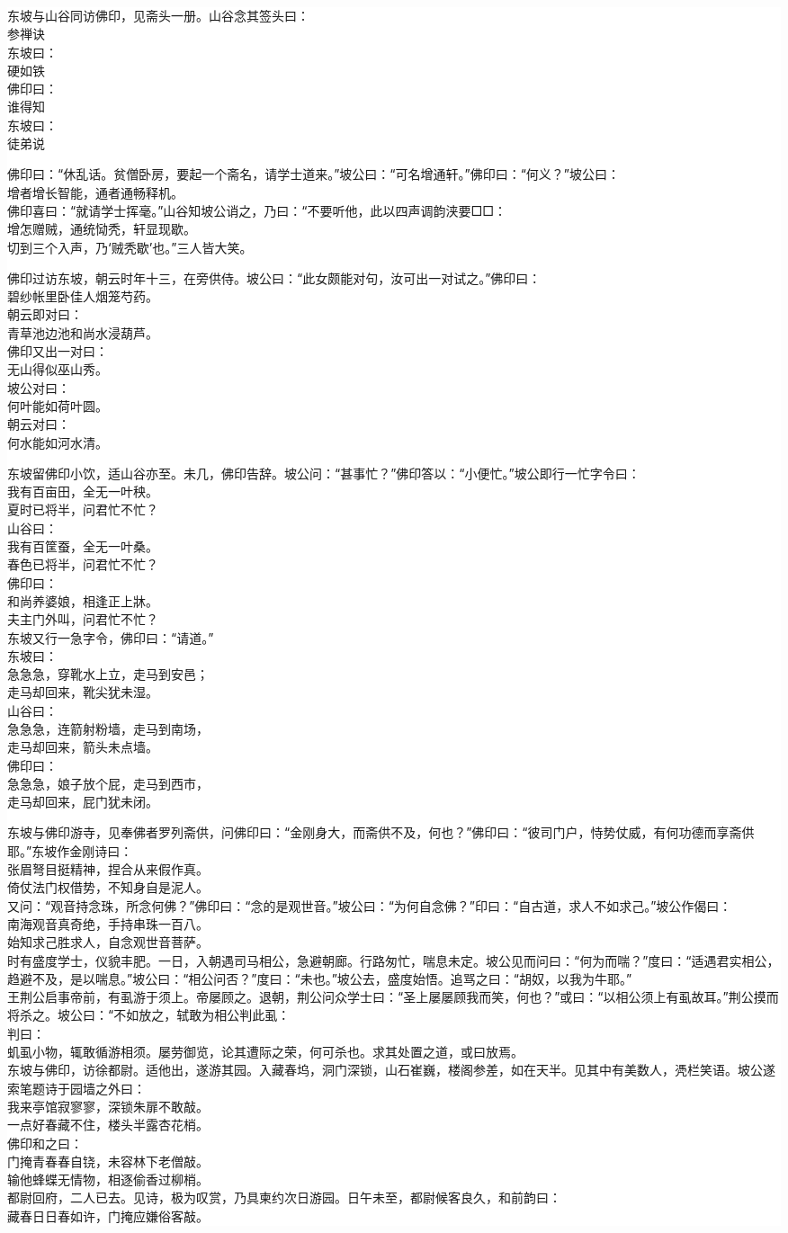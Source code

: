 东坡与山谷同访佛印，见斋头一册。山谷念其签头曰：  
参禅诀  
东坡曰：  
硬如铁  
佛印曰：  
谁得知  
东坡曰：  
徒弟说  
  
佛印曰：“休乱话。贫僧卧房，要起一个斋名，请学士道来。”坡公曰：“可名增通轩。”佛印曰：“何义？”坡公曰：  
增者增长智能，通者通畅释机。  
佛印喜曰：“就请学士挥毫。”山谷知坡公诮之，乃曰：“不要听他，此以四声调韵浃要□□：  
增怎赠贼，通统恸秃，轩显现歇。  
切到三个入声，乃‘贼秃歇’也。”三人皆大笑。  
  
佛印过访东坡，朝云时年十三，在旁供侍。坡公曰：“此女颇能对句，汝可出一对试之。”佛印曰：  
碧纱帐里卧佳人烟笼芍药。  
朝云即对曰：  
青草池边池和尚水浸葫芦。  
佛印又出一对曰：  
无山得似巫山秀。  
坡公对曰：  
何叶能如荷叶圆。  
朝云对曰：  
何水能如河水清。  
  
东坡留佛印小饮，适山谷亦至。未几，佛印告辞。坡公问：“甚事忙？”佛印答以：“小便忙。”坡公即行一忙字令曰：  
我有百亩田，全无一叶秧。  
夏时已将半，问君忙不忙？  
山谷曰：  
我有百筐蚕，全无一叶桑。  
春色已将半，问君忙不忙？  
佛印曰：  
和尚养婆娘，相逢正上牀。  
夫主门外叫，问君忙不忙？  
东坡又行一急字令，佛印曰：“请道。”  
东坡曰：  
急急急，穿靴水上立，走马到安邑；  
走马却回来，靴尖犹未湿。  
山谷曰：  
急急急，连箭射粉墙，走马到南场，  
走马却回来，箭头未点墙。  
佛印曰：  
急急急，娘子放个屁，走马到西市，  
走马却回来，屁门犹未闭。  
  
东坡与佛印游寺，见奉佛者罗列斋供，问佛印曰：“金刚身大，而斋供不及，何也？”佛印曰：“彼司门户，恃势仗威，有何功德而享斋供耶。”东坡作金刚诗曰：  
张眉弩目挺精神，捏合从来假作真。  
倚仗法门权借势，不知身自是泥人。  
又问：“观音持念珠，所念何佛？”佛印曰：“念的是观世音。”坡公曰：“为何自念佛？”印曰：“自古道，求人不如求己。”坡公作偈曰：  
南海观音真奇绝，手持串珠一百八。  
始知求己胜求人，自念观世音菩萨。  
时有盛度学士，仪貌丰肥。一日，入朝遇司马相公，急避朝廊。行路匆忙，喘息未定。坡公见而问曰：“何为而喘？”度曰：“适遇君实相公，趋避不及，是以喘息。”坡公曰：“相公问否？”度曰：“未也。”坡公去，盛度始悟。追骂之曰：“胡奴，以我为牛耶。”  
王荆公启事帝前，有虱游于须上。帝屡顾之。退朝，荆公问众学士曰：“圣上屡屡顾我而笑，何也？”或曰：“以相公须上有虱故耳。”荆公摸而将杀之。坡公曰：“不如放之，轼敢为相公判此虱：  
判曰：  
虮虱小物，辄敢循游相须。屡劳御览，论其遭际之荣，何可杀也。求其处置之道，或曰放焉。  
东坡与佛印，访徐都尉。适他出，遂游其园。入藏春坞，洞门深锁，山石崔巍，楼阁参差，如在天半。见其中有美数人，凴栏笑语。坡公遂索笔题诗于园墙之外曰：  
我来亭馆寂寥寥，深锁朱扉不敢敲。  
一点好春藏不住，楼头半露杏花梢。  
佛印和之曰：  
门掩青春春自铙，未容林下老僧敲。  
输他蜂蝶无情物，相逐偷香过柳梢。  
都尉回府，二人已去。见诗，极为叹赏，乃具柬约次日游园。日午未至，都尉候客良久，和前韵曰：  
藏春日日春如许，门掩应嫌俗客敲。  